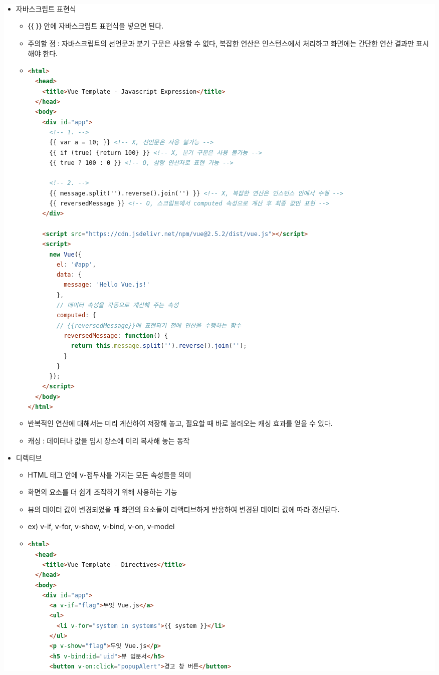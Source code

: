   * 자바스크립트 표현식

    * {{ }} 안에 자바스크립트 표현식을 넣으면 된다.

    * 주의할 점 : 자바스크립트의 선언문과 분기 구문은 사용할 수 없다, 복잡한 연산은 인스턴스에서 처리하고 화면에는 간단한 연산 결과만 표시해야 한다.

    * ```html
      <html>
        <head>
          <title>Vue Template - Javascript Expression</title>
        </head>
        <body>
          <div id="app">
            <!-- 1. -->
            {{ var a = 10; }} <!-- X, 선언문은 사용 불가능 -->
            {{ if (true) {return 100} }} <!-- X, 분기 구문은 사용 불가능 -->
            {{ true ? 100 : 0 }} <!-- O, 삼항 연산자로 표현 가능 -->
      
            <!-- 2. -->
            {{ message.split('').reverse().join('') }} <!-- X, 복잡한 연산은 인스턴스 안에서 수행 -->
            {{ reversedMessage }} <!-- O, 스크립트에서 computed 속성으로 계산 후 최종 값만 표현 -->
          </div>
      
          <script src="https://cdn.jsdelivr.net/npm/vue@2.5.2/dist/vue.js"></script>
          <script>
            new Vue({
              el: '#app',
              data: {
                message: 'Hello Vue.js!'
              },
              // 데이터 속성을 자동으로 계산해 주는 속성
              computed: {
              // {{reversedMessage}}에 표현되기 전에 연산을 수행하는 함수
                reversedMessage: function() {
                  return this.message.split('').reverse().join('');
                }
              }
            });
          </script>
        </body>
      </html>
      ```

    * 반복적인 연산에 대해서는 미리 계산하여 저장해 놓고, 필요할 때 바로 불러오는 캐싱 효과를 얻을 수 있다.

    * 캐싱 : 데이터나 값을 임시 장소에 미리 복사해 놓는 동작

  * 디렉티브

    * HTML 태그 안에 v-접두사를 가지는 모든 속성들을 의미
    * 화면의 요소를 더 쉽게 조작하기 위해 사용하는 기능
    * 뷰의 데이터 값이 변경되었을 때 화면의 요소들이 리액티브하게 반응하여 변경된 데이터 값에 따라 갱신된다.
    * ex) v-if, v-for, v-show, v-bind, v-on, v-model

    * ```html
      <html>
        <head>
          <title>Vue Template - Directives</title>
        </head>
        <body>
          <div id="app">
            <a v-if="flag">두잇 Vue.js</a>
            <ul>
              <li v-for="system in systems">{{ system }}</li>
            </ul>
            <p v-show="flag">두잇 Vue.js</p>
            <h5 v-bind:id="uid">뷰 입문서</h5>
            <button v-on:click="popupAlert">경고 창 버튼</button>